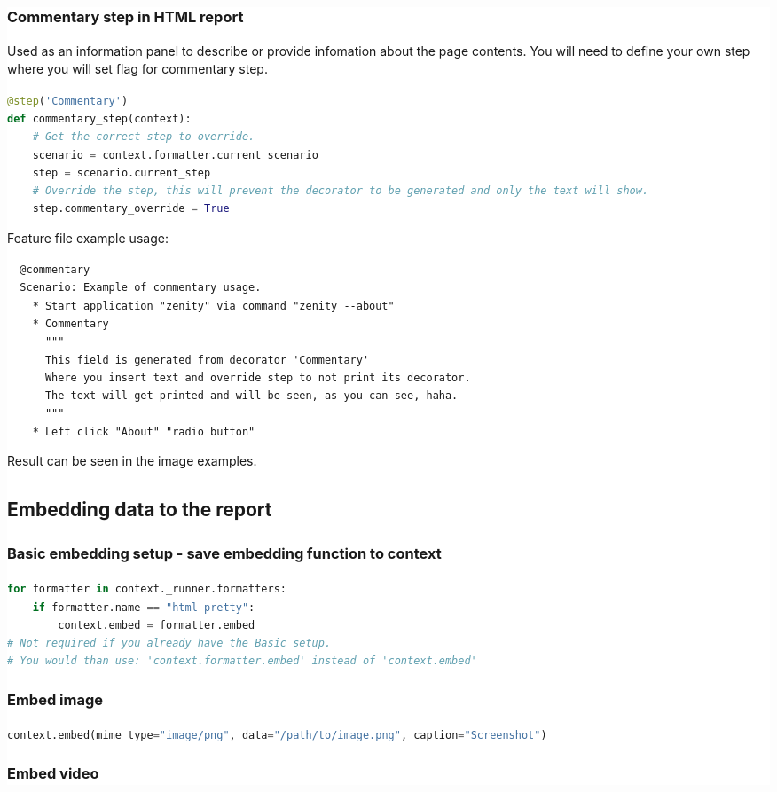 ### Commentary step in HTML report

Used as an information panel to describe or provide infomation about the page contents.
You will need to define your own step where you will set flag for commentary step.

```python
@step('Commentary')
def commentary_step(context):
    # Get the correct step to override.
    scenario = context.formatter.current_scenario
    step = scenario.current_step
    # Override the step, this will prevent the decorator to be generated and only the text will show.
    step.commentary_override = True
```

Feature file example usage:

```gherkin
  @commentary
  Scenario: Example of commentary usage.
    * Start application "zenity" via command "zenity --about"
    * Commentary
      """
      This field is generated from decorator 'Commentary'
      Where you insert text and override step to not print its decorator.
      The text will get printed and will be seen, as you can see, haha.
      """
    * Left click "About" "radio button"

```

Result can be seen in the image examples.


## Embedding data to the report

### Basic embedding setup - save embedding function to context

```python
for formatter in context._runner.formatters:
    if formatter.name == "html-pretty":
        context.embed = formatter.embed
# Not required if you already have the Basic setup.
# You would than use: 'context.formatter.embed' instead of 'context.embed'
```

### Embed image

```python
context.embed(mime_type="image/png", data="/path/to/image.png", caption="Screenshot")
```

### Embed video
